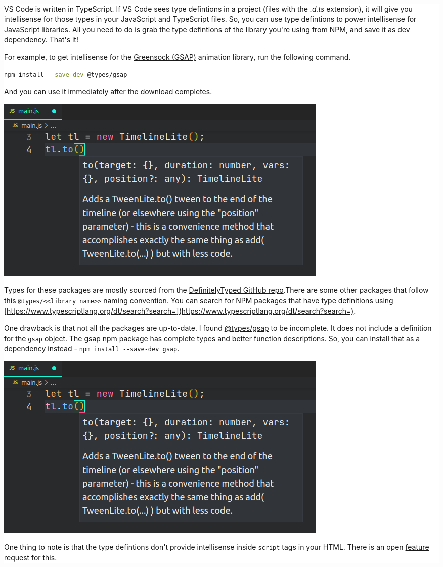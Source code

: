 VS Code is written in TypeScript. If VS Code sees type defintions in a project (files with the *.d.ts* extension), it will give you intellisense for those types in your JavaScript and TypeScript files. So, you can use type defintions to power intellisense for JavaScript libraries. All you need to do is grab the type defintions of the library you're using from NPM, and save it as dev dependency. That's it!

For example, to get intellisense for the [Greensock (GSAP)](https://greensock.com/) animation library, run the following command.

```bash
npm install --save-dev @types/gsap
```

And you can use it immediately after the download completes.

![Intellisense for GSAP](/assets/img/blog/2020-12-26-vscode-intellisense-external-library/intellisense-gsap.png)

Types for these packages are mostly sourced from the [DefinitelyTyped GitHub repo](https://github.com/DefinitelyTyped/DefinitelyTyped).There are some other packages that follow this `@types/<<library name>>` naming convention. You can search for NPM packages that have type definitions using [https://www.typescriptlang.org/dt/search?search=](https://www.typescriptlang.org/dt/search?search=).

One drawback is that not all the packages are up-to-date. I found [@types/gsap](https://www.npmjs.com/package/@types/gsap) to be incomplete. It does not include a definition for the `gsap` object. The [gsap npm package](https://www.npmjs.com/package/gsap) has complete types and better function descriptions. So, you can install that as a dependency instead - `npm install --save-dev gsap`.

![Intellisense for GSAP](/assets/img/blog/2020-12-26-vscode-intellisense-external-library/intellisense-gsap.png)

One thing to note is that the type defintions don't provide intellisense inside `script` tags in your HTML. There is an open [feature request for this](https://github.com/microsoft/vscode/issues/26338).
